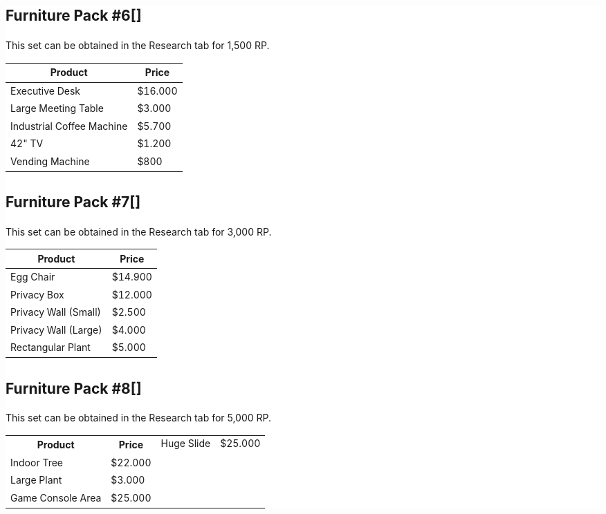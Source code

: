 ## Furniture Pack #6\[[](https://auth.fandom.com/signin?redirect=https%3A%2F%2Fstartupcompany.fandom.com%2Fwiki%2FDecor%2FItems%3Fveaction%3Dedit%26section%3D10&uselang=en "Sign in to edit")\]

This set can be obtained in the Research tab for 1,500 RP.

| Product | Price |
| --- | --- |
| Executive Desk | $16.000 |
| Large Meeting Table | $3.000 |
| Industrial Coffee Machine | $5.700 |
| 42" TV | $1.200 |
| Vending Machine | $800 |

## Furniture Pack #7\[[](https://auth.fandom.com/signin?redirect=https%3A%2F%2Fstartupcompany.fandom.com%2Fwiki%2FDecor%2FItems%3Fveaction%3Dedit%26section%3D11&uselang=en "Sign in to edit")\]

This set can be obtained in the Research tab for 3,000 RP.

| Product | Price |
| --- | --- |
| Egg Chair | $14.900 |
| Privacy Box | $12.000 |
| Privacy Wall (Small) | $2.500 |
| Privacy Wall (Large) | $4.000 |
| Rectangular Plant | $5.000 |

## Furniture Pack #8\[[](https://auth.fandom.com/signin?redirect=https%3A%2F%2Fstartupcompany.fandom.com%2Fwiki%2FDecor%2FItems%3Fveaction%3Dedit%26section%3D12&uselang=en "Sign in to edit")\]

This set can be obtained in the Research tab for 5,000 RP.

<table class="sortable fandom table"><tbody><tr><th>Product</th><th>Price</th><td><span class="new" title="Huge Slide (page does not exist)" data-uncrawlable-url="L3dpa2kvSHVnZV9TbGlkZT9hY3Rpb249ZWRpdCZyZWRsaW5rPTE=">Huge Slide</span></td><td>$25.000</td></tr><tr><td><span class="new" title="Indoor Tree (page does not exist)" data-uncrawlable-url="L3dpa2kvSW5kb29yX1RyZWU/YWN0aW9uPWVkaXQmcmVkbGluaz0x">Indoor Tree</span></td><td>$22.000</td></tr><tr><td><span class="new" title="Large Plant (page does not exist)" data-uncrawlable-url="L3dpa2kvTGFyZ2VfUGxhbnQ/YWN0aW9uPWVkaXQmcmVkbGluaz0x">Large Plant</span></td><td>$3.000</td></tr><tr><td><span class="new" title="Game Console Area (page does not exist)" data-uncrawlable-url="L3dpa2kvR2FtZV9Db25zb2xlX0FyZWE/YWN0aW9uPWVkaXQmcmVkbGluaz0x">Game Console Area</span></td><td>$25.000</td></tr></tbody></table>
